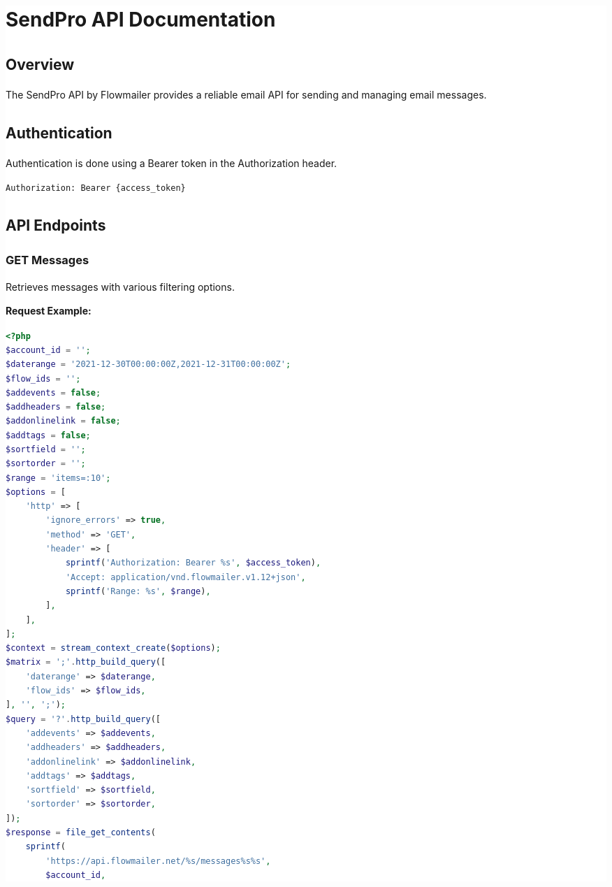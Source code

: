 # SendPro API Documentation

## Overview

The SendPro API by Flowmailer provides a reliable email API for sending and managing email messages.

## Authentication

Authentication is done using a Bearer token in the Authorization header.

```
Authorization: Bearer {access_token}
```

## API Endpoints

### GET Messages

Retrieves messages with various filtering options.

**Request Example:**

```php
<?php
$account_id = '';
$daterange = '2021-12-30T00:00:00Z,2021-12-31T00:00:00Z';
$flow_ids = '';
$addevents = false;
$addheaders = false;
$addonlinelink = false;
$addtags = false;
$sortfield = '';
$sortorder = '';
$range = 'items=:10';
$options = [
    'http' => [
        'ignore_errors' => true,
        'method' => 'GET',
        'header' => [
            sprintf('Authorization: Bearer %s', $access_token),
            'Accept: application/vnd.flowmailer.v1.12+json',
            sprintf('Range: %s', $range),
        ],
    ],
];
$context = stream_context_create($options);
$matrix = ';'.http_build_query([
    'daterange' => $daterange,
    'flow_ids' => $flow_ids,
], '', ';');
$query = '?'.http_build_query([
    'addevents' => $addevents,
    'addheaders' => $addheaders,
    'addonlinelink' => $addonlinelink,
    'addtags' => $addtags,
    'sortfield' => $sortfield,
    'sortorder' => $sortorder,
]);
$response = file_get_contents(
    sprintf(
        'https://api.flowmailer.net/%s/messages%s%s',
        $account_id,
```